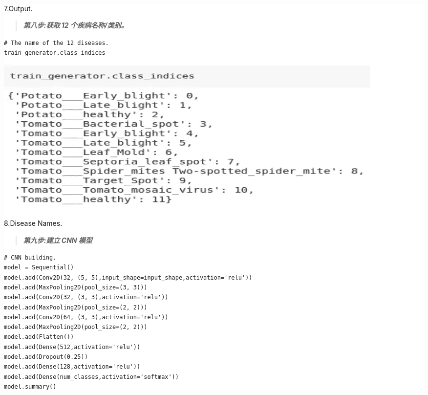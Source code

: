 7.Output.

> ***第八步:获取 12 个疾病名称/类别。***

```
# The name of the 12 diseases.
train_generator.class_indices
```

![](img/98fd97ecaaecf9e2144255953a8b35cd.png)

8.Disease Names.

> ***第九步:建立 CNN 模型***

```
# CNN building.
model = Sequential()
model.add(Conv2D(32, (5, 5),input_shape=input_shape,activation='relu'))
model.add(MaxPooling2D(pool_size=(3, 3)))
model.add(Conv2D(32, (3, 3),activation='relu'))
model.add(MaxPooling2D(pool_size=(2, 2)))
model.add(Conv2D(64, (3, 3),activation='relu'))
model.add(MaxPooling2D(pool_size=(2, 2)))   
model.add(Flatten())
model.add(Dense(512,activation='relu'))
model.add(Dropout(0.25))
model.add(Dense(128,activation='relu'))          
model.add(Dense(num_classes,activation='softmax'))
model.summary()
```
